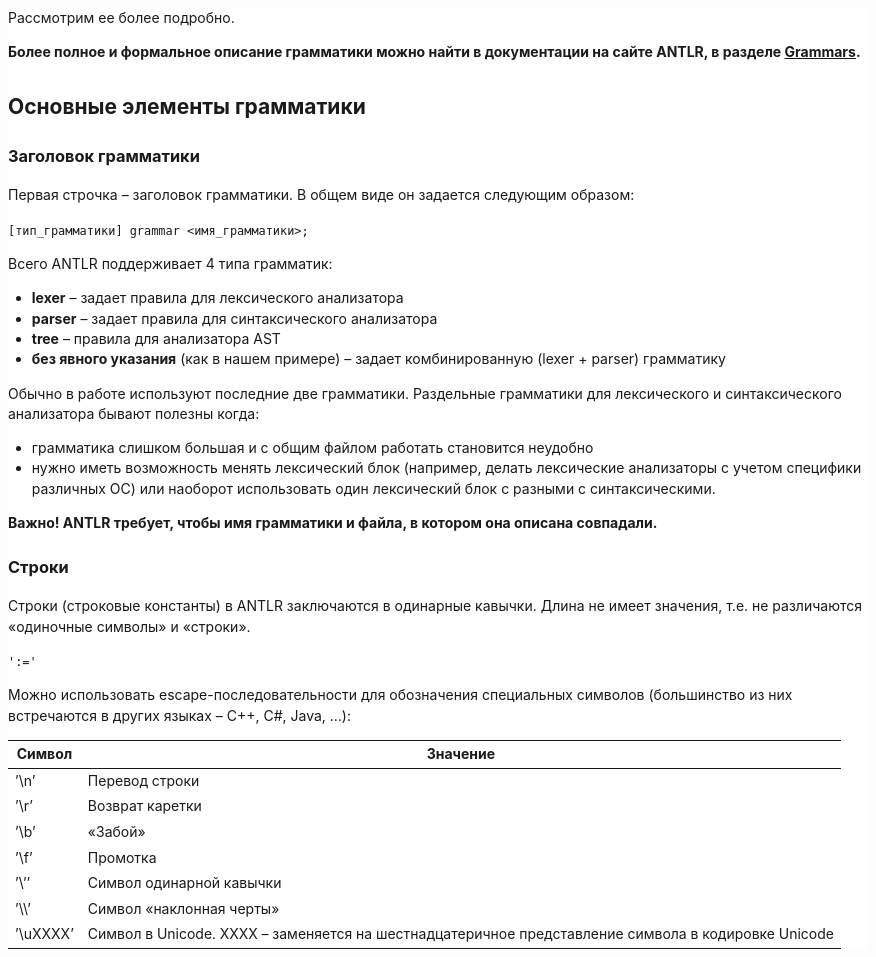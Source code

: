 Рассмотрим ее более подробно.

**Более полное и формальное описание грамматики можно найти в документации на сайте ANTLR, в разделе [Grammars](http://www.antlr.org/wiki/display/ANTLR3/Grammars).**


## Основные элементы грамматики
### Заголовок грамматики
Первая строчка – заголовок грамматики. В общем виде он задается следующим образом:

```
[тип_грамматики] grammar <имя_грамматики>;
```

Всего ANTLR поддерживает 4 типа грамматик: 
- **lexer** – задает правила для лексического анализатора
- **parser** – задает правила для синтаксического анализатора
- **tree** – правила для анализатора AST
- **без явного указания** (как в нашем примере) – задает комбинированную (lexer + parser) грамматику

Обычно в работе используют последние две грамматики. Раздельные грамматики для лексического и синтаксического анализатора бывают полезны когда: 
- грамматика слишком большая и с общим файлом работать становится неудобно
- нужно иметь возможность менять лексический блок (например, делать лексические анализаторы с учетом специфики различных ОС) или наоборот использовать один лексический блок с разными с синтаксическими.

**Важно! ANTLR требует, чтобы имя грамматики и файла, в котором она описана совпадали.**

### Строки
Строки (строковые константы) в ANTLR заключаются в одинарные кавычки. Длина не имеет значения, т.е. не различаются «одиночные символы» и «строки».

```
':='
```

Можно использовать escape-последовательности для обозначения специальных символов (большинство из них встречаются в других языках – C++, C#, Java, …):

|Символ|Значение|
|---|---|
|’\n’|	Перевод строки|
|’\r’|	Возврат каретки|
|’\b’|	«Забой»|
|’\f’|	Промотка|
|’\’’|	Символ одинарной кавычки|
|’\\\’|	Символ «наклонная черты»|
|’\uXXXX’|	Символ в Unicode. XXXX – заменяется на шестнадцатеричное представление символа в кодировке Unicode|
